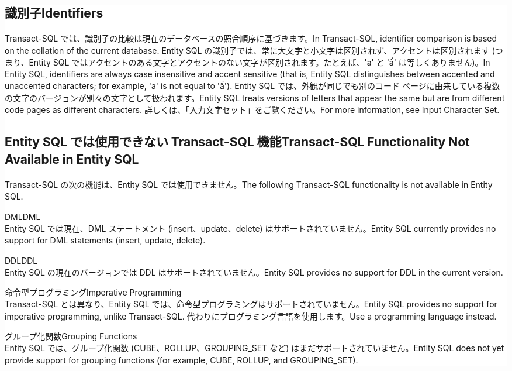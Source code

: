 ## <a name="identifiers"></a><span data-ttu-id="fbd6a-191">識別子</span><span class="sxs-lookup"><span data-stu-id="fbd6a-191">Identifiers</span></span>  

 <span data-ttu-id="fbd6a-192">Transact-SQL では、識別子の比較は現在のデータベースの照合順序に基づきます。</span><span class="sxs-lookup"><span data-stu-id="fbd6a-192">In Transact-SQL, identifier comparison is based on the collation of the current database.</span></span> <span data-ttu-id="fbd6a-193">Entity SQL の識別子では、常に大文字と小文字は区別されず、アクセントは区別されます (つまり、Entity SQL ではアクセントのある文字とアクセントのない文字が区別されます。たとえば、'a' と 'ấ' は等しくありません)。</span><span class="sxs-lookup"><span data-stu-id="fbd6a-193">In Entity SQL, identifiers are always case insensitive and accent sensitive (that is, Entity SQL distinguishes between accented and unaccented characters; for example, 'a' is not equal to 'ấ').</span></span> <span data-ttu-id="fbd6a-194">Entity SQL では、外観が同じでも別のコード ページに由来している複数の文字のバージョンが別々の文字として扱われます。</span><span class="sxs-lookup"><span data-stu-id="fbd6a-194">Entity SQL treats versions of letters that appear the same but are from different code pages as different characters.</span></span> <span data-ttu-id="fbd6a-195">詳しくは、「[入力文字セット](input-character-set-entity-sql.md)」をご覧ください。</span><span class="sxs-lookup"><span data-stu-id="fbd6a-195">For more information, see [Input Character Set](input-character-set-entity-sql.md).</span></span>  
  
## <a name="transact-sql-functionality-not-available-in-entity-sql"></a><span data-ttu-id="fbd6a-196">Entity SQL では使用できない Transact-SQL 機能</span><span class="sxs-lookup"><span data-stu-id="fbd6a-196">Transact-SQL Functionality Not Available in Entity SQL</span></span>  

 <span data-ttu-id="fbd6a-197">Transact-SQL の次の機能は、Entity SQL では使用できません。</span><span class="sxs-lookup"><span data-stu-id="fbd6a-197">The following Transact-SQL functionality is not available in Entity SQL.</span></span>  
  
 <span data-ttu-id="fbd6a-198">DML</span><span class="sxs-lookup"><span data-stu-id="fbd6a-198">DML</span></span>  
 <span data-ttu-id="fbd6a-199">Entity SQL では現在、DML ステートメント (insert、update、delete) はサポートされていません。</span><span class="sxs-lookup"><span data-stu-id="fbd6a-199">Entity SQL currently provides no support for DML statements (insert, update, delete).</span></span>  
  
 <span data-ttu-id="fbd6a-200">DDL</span><span class="sxs-lookup"><span data-stu-id="fbd6a-200">DDL</span></span>  
 <span data-ttu-id="fbd6a-201">Entity SQL の現在のバージョンでは DDL はサポートされていません。</span><span class="sxs-lookup"><span data-stu-id="fbd6a-201">Entity SQL provides no support for DDL in the current version.</span></span>  
  
 <span data-ttu-id="fbd6a-202">命令型プログラミング</span><span class="sxs-lookup"><span data-stu-id="fbd6a-202">Imperative Programming</span></span>  
 <span data-ttu-id="fbd6a-203">Transact-SQL とは異なり、Entity SQL では、命令型プログラミングはサポートされていません。</span><span class="sxs-lookup"><span data-stu-id="fbd6a-203">Entity SQL provides no support for imperative programming, unlike Transact-SQL.</span></span> <span data-ttu-id="fbd6a-204">代わりにプログラミング言語を使用します。</span><span class="sxs-lookup"><span data-stu-id="fbd6a-204">Use a programming language instead.</span></span>  
  
 <span data-ttu-id="fbd6a-205">グループ化関数</span><span class="sxs-lookup"><span data-stu-id="fbd6a-205">Grouping Functions</span></span>  
 <span data-ttu-id="fbd6a-206">Entity SQL では、グループ化関数 (CUBE、ROLLUP、GROUPING_SET など) はまだサポートされていません。</span><span class="sxs-lookup"><span data-stu-id="fbd6a-206">Entity SQL does not yet provide support for grouping functions (for example, CUBE, ROLLUP, and GROUPING_SET).</span></span>  
  